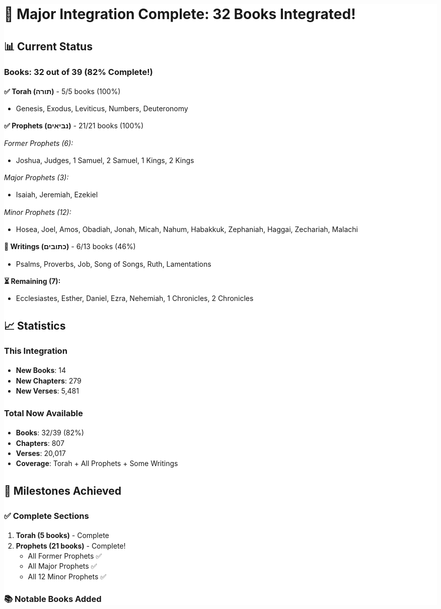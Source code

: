 # 🎉 Major Integration Complete: 32 Books Integrated!

## 📊 **Current Status**

### Books: 32 out of 39 (82% Complete!)

**✅ Torah (תורה)** - 5/5 books (100%)
- Genesis, Exodus, Leviticus, Numbers, Deuteronomy

**✅ Prophets (נביאים)** - 21/21 books (100%)

*Former Prophets (6):*
- Joshua, Judges, 1 Samuel, 2 Samuel, 1 Kings, 2 Kings

*Major Prophets (3):*
- Isaiah, Jeremiah, Ezekiel

*Minor Prophets (12):*
- Hosea, Joel, Amos, Obadiah, Jonah, Micah, Nahum, Habakkuk, Zephaniah, Haggai, Zechariah, Malachi

**🔄 Writings (כתובים)** - 6/13 books (46%)
- Psalms, Proverbs, Job, Song of Songs, Ruth, Lamentations

**⏳ Remaining (7):**
- Ecclesiastes, Esther, Daniel, Ezra, Nehemiah, 1 Chronicles, 2 Chronicles

## 📈 Statistics

### This Integration
- **New Books**: 14
- **New Chapters**: 279
- **New Verses**: 5,481

### Total Now Available
- **Books**: 32/39 (82%)
- **Chapters**: 807
- **Verses**: 20,017
- **Coverage**: Torah + All Prophets + Some Writings

## 🎯 Milestones Achieved

### ✅ Complete Sections
1. **Torah (5 books)** - Complete
2. **Prophets (21 books)** - Complete!
   - All Former Prophets ✅
   - All Major Prophets ✅
   - All 12 Minor Prophets ✅

### 📚 Notable Books Added
